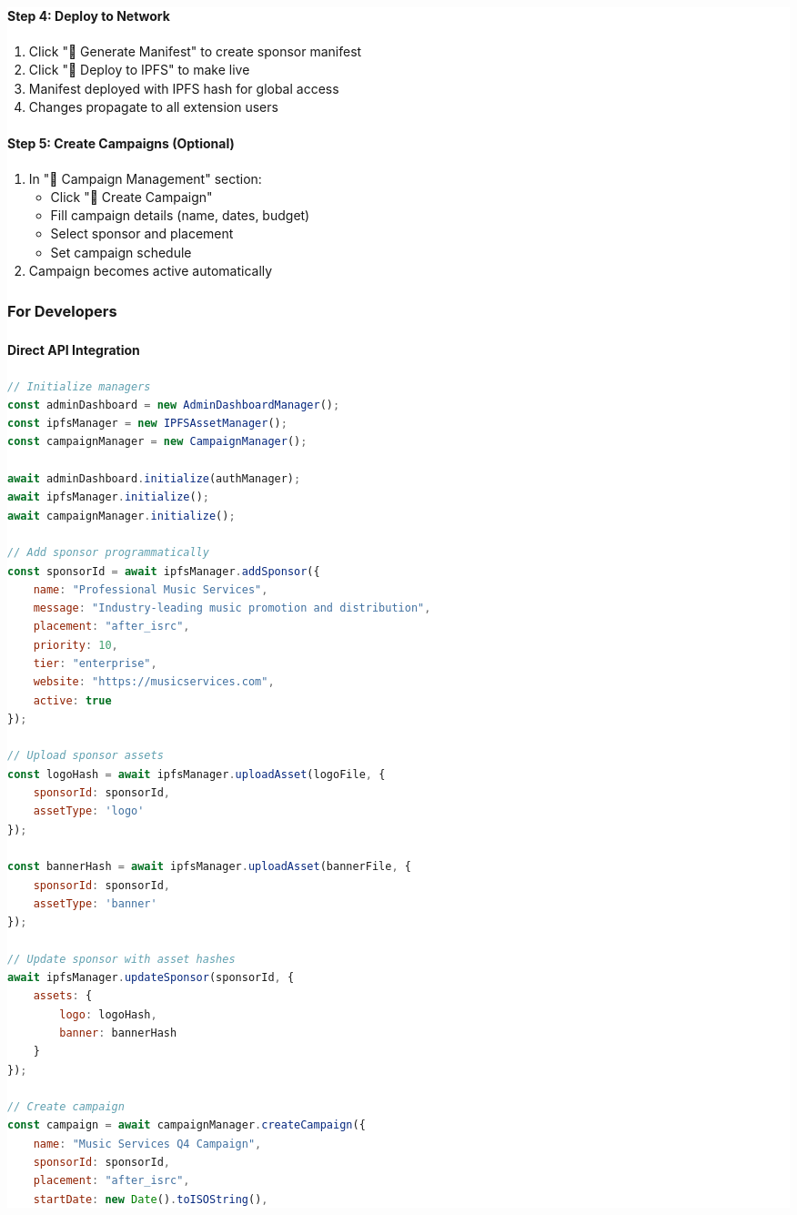 #### **Step 4: Deploy to Network**
1. Click "🔄 Generate Manifest" to create sponsor manifest
2. Click "🚀 Deploy to IPFS" to make live
3. Manifest deployed with IPFS hash for global access
4. Changes propagate to all extension users

#### **Step 5: Create Campaigns (Optional)**
1. In "📢 Campaign Management" section:
   - Click "🚀 Create Campaign"
   - Fill campaign details (name, dates, budget)
   - Select sponsor and placement
   - Set campaign schedule
2. Campaign becomes active automatically

### **For Developers**

#### **Direct API Integration**
```javascript
// Initialize managers
const adminDashboard = new AdminDashboardManager();
const ipfsManager = new IPFSAssetManager();
const campaignManager = new CampaignManager();

await adminDashboard.initialize(authManager);
await ipfsManager.initialize();
await campaignManager.initialize();

// Add sponsor programmatically
const sponsorId = await ipfsManager.addSponsor({
    name: "Professional Music Services",
    message: "Industry-leading music promotion and distribution",
    placement: "after_isrc",
    priority: 10,
    tier: "enterprise",
    website: "https://musicservices.com",
    active: true
});

// Upload sponsor assets
const logoHash = await ipfsManager.uploadAsset(logoFile, {
    sponsorId: sponsorId,
    assetType: 'logo'
});

const bannerHash = await ipfsManager.uploadAsset(bannerFile, {
    sponsorId: sponsorId, 
    assetType: 'banner'
});

// Update sponsor with asset hashes
await ipfsManager.updateSponsor(sponsorId, {
    assets: {
        logo: logoHash,
        banner: bannerHash
    }
});

// Create campaign
const campaign = await campaignManager.createCampaign({
    name: "Music Services Q4 Campaign",
    sponsorId: sponsorId,
    placement: "after_isrc",
    startDate: new Date().toISOString(),
```